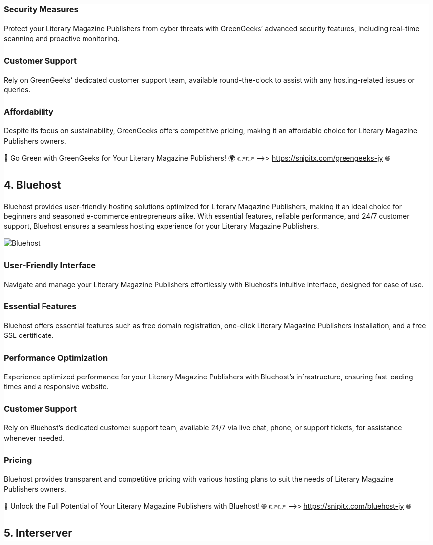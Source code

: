### Security Measures
Protect your Literary Magazine Publishers from cyber threats with GreenGeeks’ advanced security features, including real-time scanning and proactive monitoring.

### Customer Support
Rely on GreenGeeks’ dedicated customer support team, available round-the-clock to assist with any hosting-related issues or queries.

### Affordability
Despite its focus on sustainability, GreenGeeks offers competitive pricing, making it an affordable choice for Literary Magazine Publishers owners.

🌿 Go Green with GreenGeeks for Your Literary Magazine Publishers! 🌍
👉👉 -->> https://snipitx.com/greengeeks-jy 🌐

## 4. Bluehost

Bluehost provides user-friendly hosting solutions optimized for Literary Magazine Publishers, making it an ideal choice for beginners and seasoned e-commerce entrepreneurs alike. With essential features, reliable performance, and 24/7 customer support, Bluehost ensures a seamless hosting experience for your Literary Magazine Publishers.

![Bluehost](https://i.imgur.com/PasFF9E.jpeg "Bluehost Hosting")

### User-Friendly Interface
Navigate and manage your Literary Magazine Publishers effortlessly with Bluehost’s intuitive interface, designed for ease of use.

### Essential Features
Bluehost offers essential features such as free domain registration, one-click Literary Magazine Publishers installation, and a free SSL certificate.

### Performance Optimization
Experience optimized performance for your Literary Magazine Publishers with Bluehost’s infrastructure, ensuring fast loading times and a responsive website.

### Customer Support
Rely on Bluehost’s dedicated customer support team, available 24/7 via live chat, phone, or support tickets, for assistance whenever needed.

### Pricing
Bluehost provides transparent and competitive pricing with various hosting plans to suit the needs of Literary Magazine Publishers owners.

🚀 Unlock the Full Potential of Your Literary Magazine Publishers with Bluehost! 🌐
👉👉 -->> https://snipitx.com/bluehost-jy 🌐

## 5. Interserver
